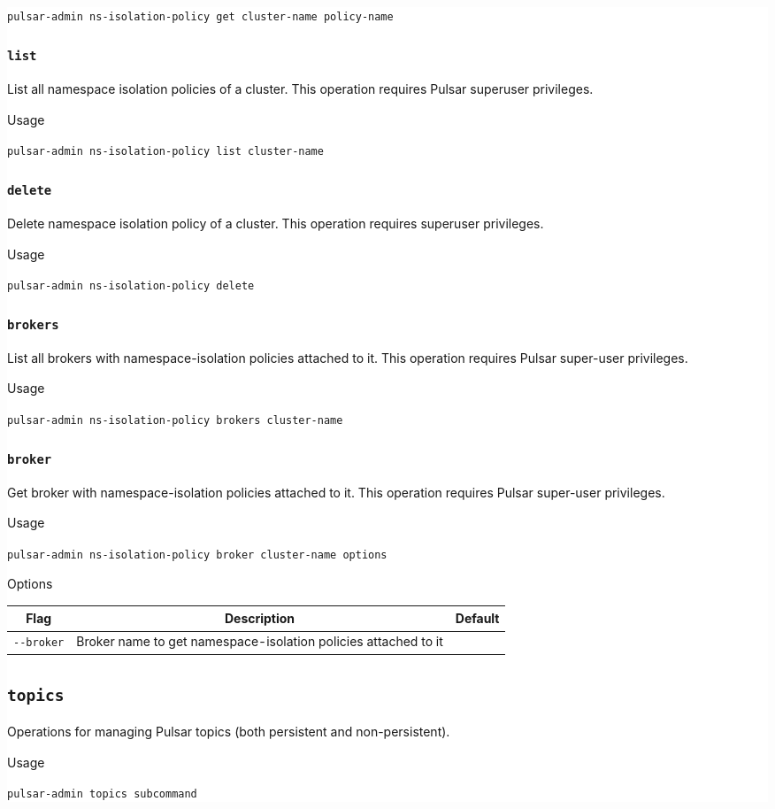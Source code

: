 ```bash
pulsar-admin ns-isolation-policy get cluster-name policy-name
```

### `list`
List all namespace isolation policies of a cluster. This operation requires Pulsar superuser privileges.

Usage

```bash
pulsar-admin ns-isolation-policy list cluster-name
```

### `delete`
Delete namespace isolation policy of a cluster. This operation requires superuser privileges.

Usage

```bash
pulsar-admin ns-isolation-policy delete
```

### `brokers`
List all brokers with namespace-isolation policies attached to it. This operation requires Pulsar super-user privileges.

Usage

```bash
pulsar-admin ns-isolation-policy brokers cluster-name
```

### `broker`
Get broker with namespace-isolation policies attached to it. This operation requires Pulsar super-user privileges.

Usage

```bash
pulsar-admin ns-isolation-policy broker cluster-name options
```

Options

|Flag|Description|Default|
|----|---|---|
|`--broker`|Broker name to get namespace-isolation policies attached to it||

## `topics`
Operations for managing Pulsar topics (both persistent and non-persistent).

Usage

```bash
pulsar-admin topics subcommand
```
